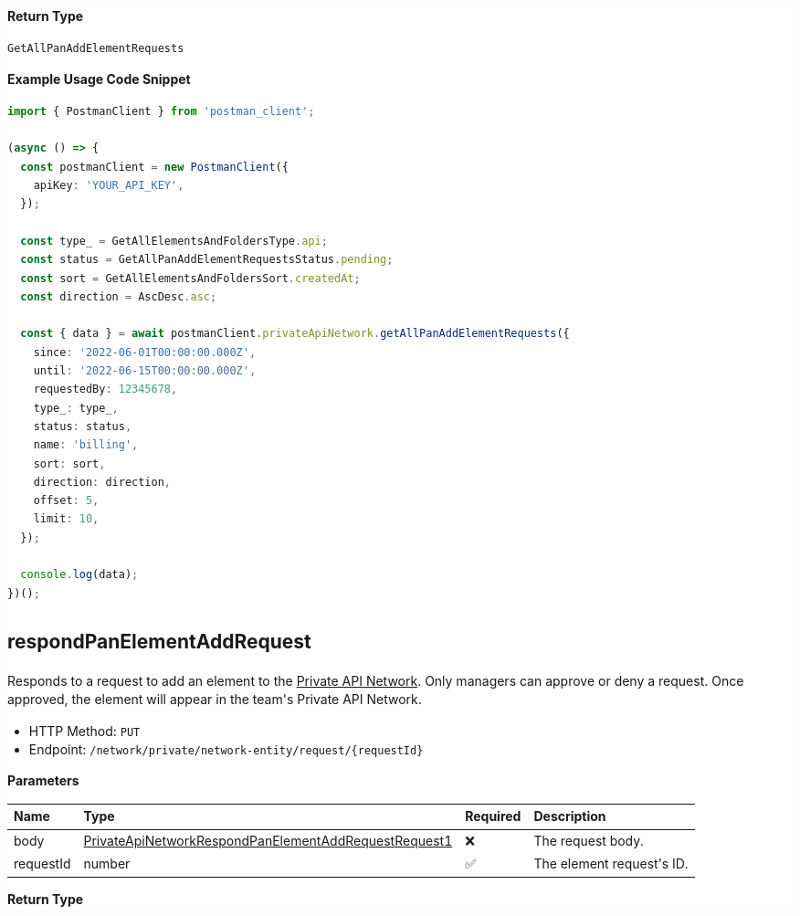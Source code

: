 
**Return Type**

`GetAllPanAddElementRequests`

**Example Usage Code Snippet**

```typescript
import { PostmanClient } from 'postman_client';

(async () => {
  const postmanClient = new PostmanClient({
    apiKey: 'YOUR_API_KEY',
  });

  const type_ = GetAllElementsAndFoldersType.api;
  const status = GetAllPanAddElementRequestsStatus.pending;
  const sort = GetAllElementsAndFoldersSort.createdAt;
  const direction = AscDesc.asc;

  const { data } = await postmanClient.privateApiNetwork.getAllPanAddElementRequests({
    since: '2022-06-01T00:00:00.000Z',
    until: '2022-06-15T00:00:00.000Z',
    requestedBy: 12345678,
    type_: type_,
    status: status,
    name: 'billing',
    sort: sort,
    direction: direction,
    offset: 5,
    limit: 10,
  });

  console.log(data);
})();
```

## respondPanElementAddRequest

Responds to a request to add an element to the [Private API Network](https://learning.postman.com/docs/collaborating-in-postman/adding-private-network/). Only managers can approve or deny a request. Once approved, the element will appear in the team's Private API Network.

- HTTP Method: `PUT`
- Endpoint: `/network/private/network-entity/request/{requestId}`

**Parameters**

| Name      | Type                                                                                                                      | Required | Description               |
| :-------- | :------------------------------------------------------------------------------------------------------------------------ | :------- | :------------------------ |
| body      | [PrivateApiNetworkRespondPanElementAddRequestRequest1](../models/PrivateApiNetworkRespondPanElementAddRequestRequest1.md) | ❌       | The request body.         |
| requestId | number                                                                                                                    | ✅       | The element request's ID. |

**Return Type**
